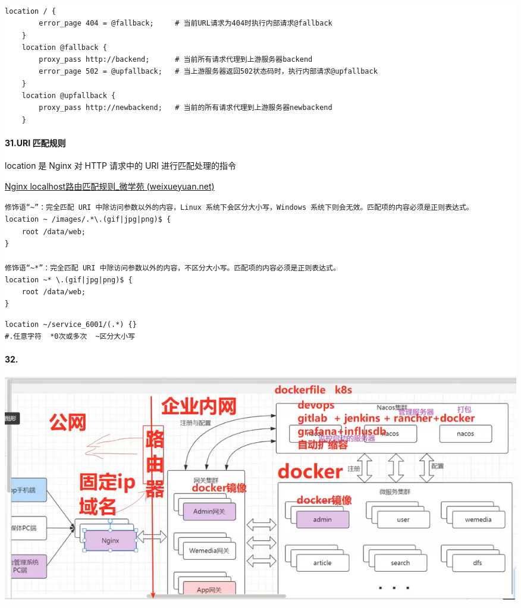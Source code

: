 ```
location / {
        error_page 404 = @fallback;     # 当前URL请求为404时执行内部请求@fallback
    }
    location @fallback {
        proxy_pass http://backend;      # 当前所有请求代理到上游服务器backend
        error_page 502 = @upfallback;   # 当上游服务器返回502状态码时，执行内部请求@upfallback
    }
    location @upfallback {
        proxy_pass http://newbackend;   # 当前的所有请求代理到上游服务器newbackend
    }
```



#### 31.URI 匹配规则

location 是 Nginx 对 HTTP 请求中的 URI 进行匹配处理的指令

[Nginx localhost路由匹配规则_微学苑 (weixueyuan.net)](https://www.weixueyuan.net/a/650.html)

```
修饰语“~”：完全匹配 URI 中除访问参数以外的内容，Linux 系统下会区分大小写，Windows 系统下则会无效。匹配项的内容必须是正则表达式。
location ~ /images/.*\.(gif|jpg|png)$ {
    root /data/web;
}

修饰语“~*”：完全匹配 URI 中除访问参数以外的内容，不区分大小写。匹配项的内容必须是正则表达式。
location ~* \.(gif|jpg|png)$ {
    root /data/web;
}
```

```
location ~/service_6001/(.*) {}
#.任意字符  *0次或多次  ~区分大小写
```



#### 32.

![1668849970471](Typoraphoto/1668849970471.png)